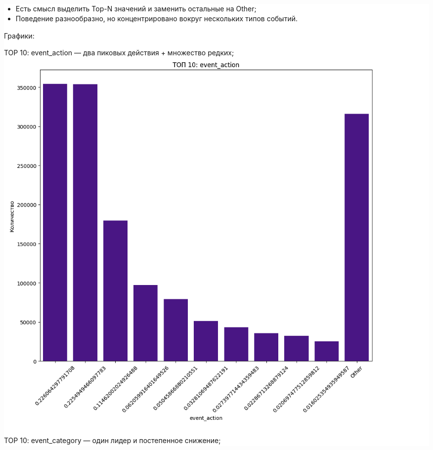 - Есть смысл выделить Top-N значений и заменить остальные на Other;
- Поведение разнообразно, но концентрировано вокруг нескольких типов событий.

Графики:

TOP 10: event_action — два пиковых действия + множество редких;
![TOP_event_action.png](TOP_event_action.png)

TOP 10: event_category — один лидер и постепенное снижение;
